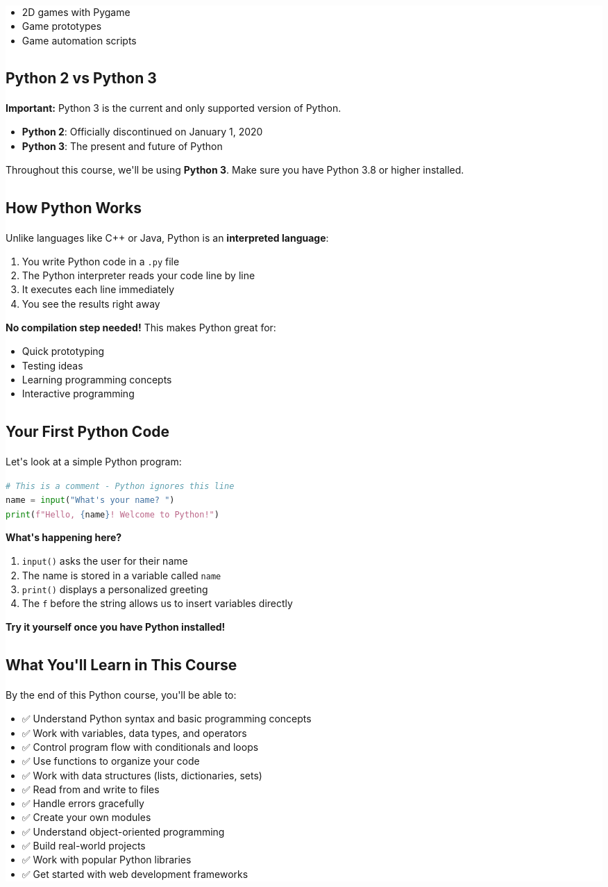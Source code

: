 - 2D games with Pygame
- Game prototypes
- Game automation scripts

## Python 2 vs Python 3

**Important:** Python 3 is the current and only supported version of Python.

- **Python 2**: Officially discontinued on January 1, 2020
- **Python 3**: The present and future of Python

Throughout this course, we'll be using **Python 3**. Make sure you have Python 3.8 or higher installed.

## How Python Works

Unlike languages like C++ or Java, Python is an **interpreted language**:

1. You write Python code in a `.py` file
2. The Python interpreter reads your code line by line
3. It executes each line immediately
4. You see the results right away

**No compilation step needed!** This makes Python great for:

- Quick prototyping
- Testing ideas
- Learning programming concepts
- Interactive programming

## Your First Python Code

Let's look at a simple Python program:

```python
# This is a comment - Python ignores this line
name = input("What's your name? ")
print(f"Hello, {name}! Welcome to Python!")
```

**What's happening here?**

1. `input()` asks the user for their name
2. The name is stored in a variable called `name`
3. `print()` displays a personalized greeting
4. The `f` before the string allows us to insert variables directly

**Try it yourself once you have Python installed!**

## What You'll Learn in This Course

By the end of this Python course, you'll be able to:

- ✅ Understand Python syntax and basic programming concepts
- ✅ Work with variables, data types, and operators
- ✅ Control program flow with conditionals and loops
- ✅ Use functions to organize your code
- ✅ Work with data structures (lists, dictionaries, sets)
- ✅ Read from and write to files
- ✅ Handle errors gracefully
- ✅ Create your own modules
- ✅ Understand object-oriented programming
- ✅ Build real-world projects
- ✅ Work with popular Python libraries
- ✅ Get started with web development frameworks
